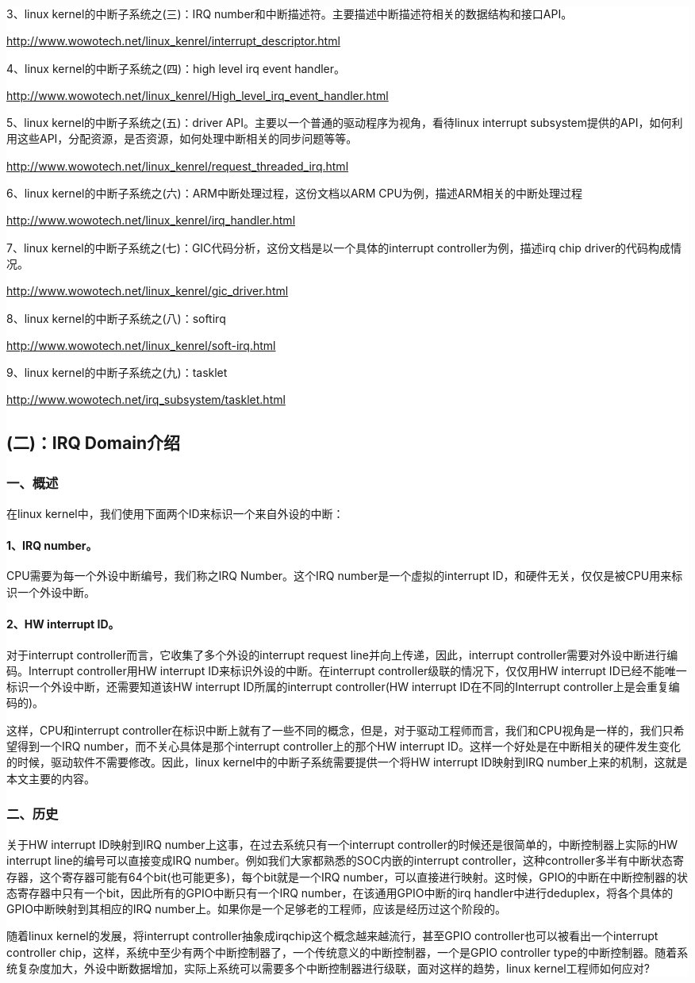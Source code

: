 3、linux kernel的中断子系统之(三)：IRQ number和中断描述符。主要描述中断描述符相关的数据结构和接口API。

http://www.wowotech.net/linux_kenrel/interrupt_descriptor.html

4、linux kernel的中断子系统之(四)：high level irq event handler。

http://www.wowotech.net/linux_kenrel/High_level_irq_event_handler.html

5、linux kernel的中断子系统之(五)：driver API。主要以一个普通的驱动程序为视角，看待linux interrupt subsystem提供的API，如何利用这些API，分配资源，是否资源，如何处理中断相关的同步问题等等。

http://www.wowotech.net/linux_kenrel/request_threaded_irq.html

6、linux kernel的中断子系统之(六)：ARM中断处理过程，这份文档以ARM CPU为例，描述ARM相关的中断处理过程

http://www.wowotech.net/linux_kenrel/irq_handler.html

7、linux kernel的中断子系统之(七)：GIC代码分析，这份文档是以一个具体的interrupt controller为例，描述irq chip driver的代码构成情况。

http://www.wowotech.net/linux_kenrel/gic_driver.html

8、linux kernel的中断子系统之(八)：softirq

http://www.wowotech.net/linux_kenrel/soft-irq.html

9、linux kernel的中断子系统之(九)：tasklet

http://www.wowotech.net/irq_subsystem/tasklet.html

## (二)：IRQ Domain介绍

### 一、概述

在linux kernel中，我们使用下面两个ID来标识一个来自外设的中断：

#### 1、IRQ number。

CPU需要为每一个外设中断编号，我们称之IRQ Number。这个IRQ number是一个虚拟的interrupt ID，和硬件无关，仅仅是被CPU用来标识一个外设中断。

#### 2、HW interrupt ID。

对于interrupt controller而言，它收集了多个外设的interrupt request line并向上传递，因此，interrupt controller需要对外设中断进行编码。Interrupt controller用HW interrupt ID来标识外设的中断。在interrupt controller级联的情况下，仅仅用HW interrupt ID已经不能唯一标识一个外设中断，还需要知道该HW interrupt ID所属的interrupt controller(HW interrupt ID在不同的Interrupt controller上是会重复编码的)。

这样，CPU和interrupt controller在标识中断上就有了一些不同的概念，但是，对于驱动工程师而言，我们和CPU视角是一样的，我们只希望得到一个IRQ number，而不关心具体是那个interrupt controller上的那个HW interrupt ID。这样一个好处是在中断相关的硬件发生变化的时候，驱动软件不需要修改。因此，linux kernel中的中断子系统需要提供一个将HW interrupt ID映射到IRQ number上来的机制，这就是本文主要的内容。

### 二、历史

关于HW interrupt ID映射到IRQ number上这事，在过去系统只有一个interrupt controller的时候还是很简单的，中断控制器上实际的HW interrupt line的编号可以直接变成IRQ number。例如我们大家都熟悉的SOC内嵌的interrupt controller，这种controller多半有中断状态寄存器，这个寄存器可能有64个bit(也可能更多)，每个bit就是一个IRQ number，可以直接进行映射。这时候，GPIO的中断在中断控制器的状态寄存器中只有一个bit，因此所有的GPIO中断只有一个IRQ number，在该通用GPIO中断的irq handler中进行deduplex，将各个具体的GPIO中断映射到其相应的IRQ number上。如果你是一个足够老的工程师，应该是经历过这个阶段的。

随着linux kernel的发展，将interrupt controller抽象成irqchip这个概念越来越流行，甚至GPIO controller也可以被看出一个interrupt controller chip，这样，系统中至少有两个中断控制器了，一个传统意义的中断控制器，一个是GPIO controller type的中断控制器。随着系统复杂度加大，外设中断数据增加，实际上系统可以需要多个中断控制器进行级联，面对这样的趋势，linux kernel工程师如何应对?
